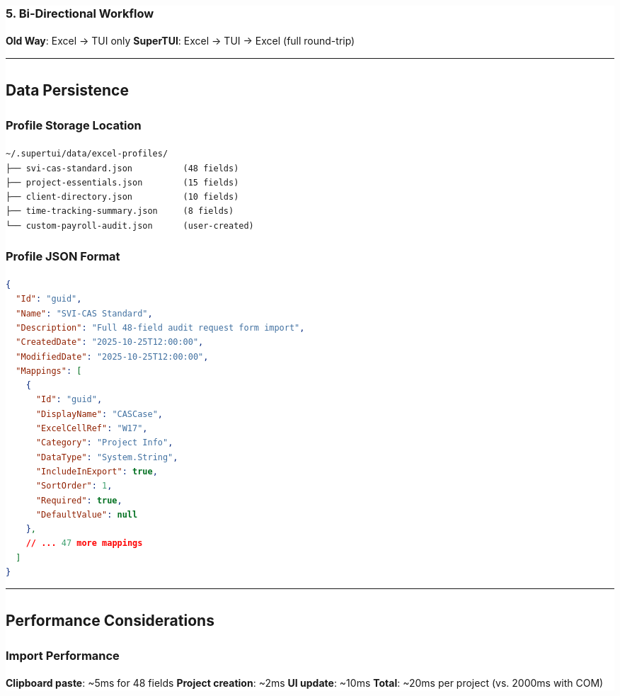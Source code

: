 ### 5. Bi-Directional Workflow
**Old Way**: Excel → TUI only
**SuperTUI**: Excel → TUI → Excel (full round-trip)

---

## Data Persistence

### Profile Storage Location
```
~/.supertui/data/excel-profiles/
├── svi-cas-standard.json          (48 fields)
├── project-essentials.json        (15 fields)
├── client-directory.json          (10 fields)
├── time-tracking-summary.json     (8 fields)
└── custom-payroll-audit.json      (user-created)
```

### Profile JSON Format
```json
{
  "Id": "guid",
  "Name": "SVI-CAS Standard",
  "Description": "Full 48-field audit request form import",
  "CreatedDate": "2025-10-25T12:00:00",
  "ModifiedDate": "2025-10-25T12:00:00",
  "Mappings": [
    {
      "Id": "guid",
      "DisplayName": "CASCase",
      "ExcelCellRef": "W17",
      "Category": "Project Info",
      "DataType": "System.String",
      "IncludeInExport": true,
      "SortOrder": 1,
      "Required": true,
      "DefaultValue": null
    },
    // ... 47 more mappings
  ]
}
```

---

## Performance Considerations

### Import Performance
**Clipboard paste**: ~5ms for 48 fields
**Project creation**: ~2ms
**UI update**: ~10ms
**Total**: ~20ms per project (vs. 2000ms with COM)
